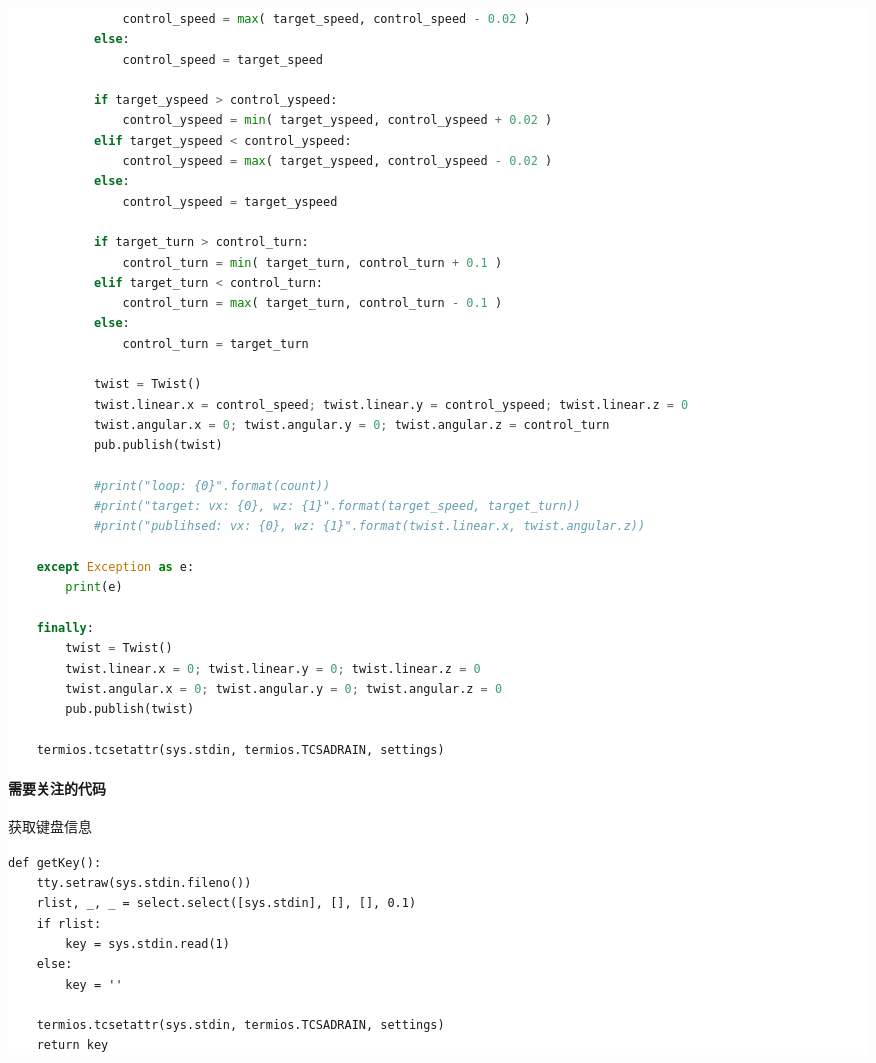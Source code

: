 ```python
                control_speed = max( target_speed, control_speed - 0.02 )
            else:
                control_speed = target_speed

            if target_yspeed > control_yspeed:
                control_yspeed = min( target_yspeed, control_yspeed + 0.02 )
            elif target_yspeed < control_yspeed:
                control_yspeed = max( target_yspeed, control_yspeed - 0.02 )
            else:
                control_yspeed = target_yspeed

            if target_turn > control_turn:
                control_turn = min( target_turn, control_turn + 0.1 )
            elif target_turn < control_turn:
                control_turn = max( target_turn, control_turn - 0.1 )
            else:
                control_turn = target_turn

            twist = Twist()
            twist.linear.x = control_speed; twist.linear.y = control_yspeed; twist.linear.z = 0
            twist.angular.x = 0; twist.angular.y = 0; twist.angular.z = control_turn
            pub.publish(twist)

            #print("loop: {0}".format(count))
            #print("target: vx: {0}, wz: {1}".format(target_speed, target_turn))
            #print("publihsed: vx: {0}, wz: {1}".format(twist.linear.x, twist.angular.z))

    except Exception as e:
        print(e)

    finally:
        twist = Twist()
        twist.linear.x = 0; twist.linear.y = 0; twist.linear.z = 0
        twist.angular.x = 0; twist.angular.y = 0; twist.angular.z = 0
        pub.publish(twist)

    termios.tcsetattr(sys.stdin, termios.TCSADRAIN, settings)

```

#### 需要关注的代码

获取键盘信息
```
def getKey():
    tty.setraw(sys.stdin.fileno())
    rlist, _, _ = select.select([sys.stdin], [], [], 0.1)
    if rlist:
        key = sys.stdin.read(1)
    else:
        key = ''

    termios.tcsetattr(sys.stdin, termios.TCSADRAIN, settings)
    return key
```
